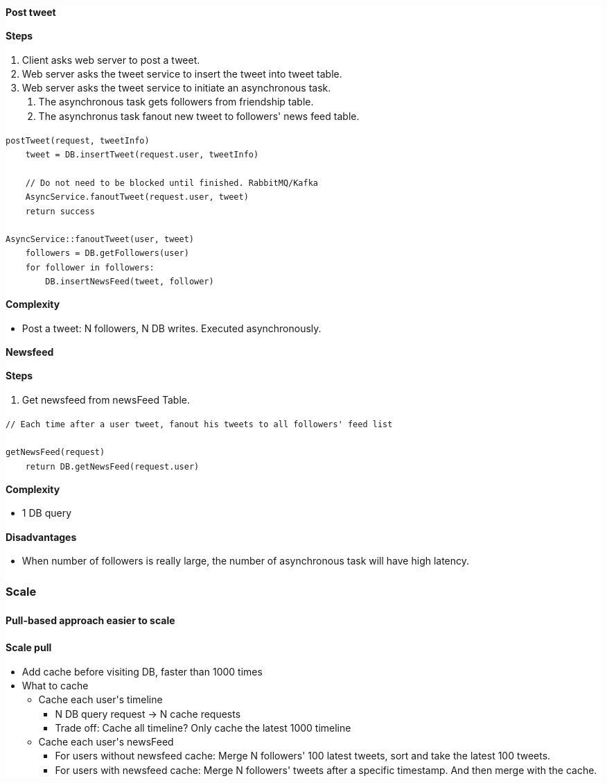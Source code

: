 **Post tweet**

**Steps**

1. Client asks web server to post a tweet.
2. Web server asks the tweet service to insert the tweet into tweet table.
3. Web server asks the tweet service to initiate an asynchronous task.
   1. The asynchronous task gets followers from friendship table.
   2. The asynchronus task fanout new tweet to followers' news feed table. 

```text
postTweet(request, tweetInfo)
    tweet = DB.insertTweet(request.user, tweetInfo)

    // Do not need to be blocked until finished. RabbitMQ/Kafka
    AsyncService.fanoutTweet(request.user, tweet)
    return success

AsyncService::fanoutTweet(user, tweet)
    followers = DB.getFollowers(user)
    for follower in followers:
        DB.insertNewsFeed(tweet, follower)
```

**Complexity**

* Post a tweet: N followers, N DB writes. Executed asynchronously. 

**Newsfeed**

**Steps**

1. Get newsfeed from newsFeed Table.  

```text
// Each time after a user tweet, fanout his tweets to all followers' feed list

getNewsFeed(request)
    return DB.getNewsFeed(request.user)
```

**Complexity**

* 1 DB query

**Disadvantages**

* When number of followers is really large, the number of asynchronous task will have high latency. 

### Scale

#### Pull-based approach easier to scale

**Scale pull**

* Add cache before visiting DB, faster than 1000 times
* What to cache
  * Cache each user's timeline
    * N DB query request -&gt; N cache requests
    * Trade off: Cache all timeline? Only cache the latest 1000 timeline
  * Cache each user's newsFeed
    * For users without newsfeed cache: Merge N followers' 100 latest tweets, sort and take the latest 100 tweets.
    * For users with newsfeed cache: Merge N followers' tweets after a specific timestamp. And then merge with the cache. 
